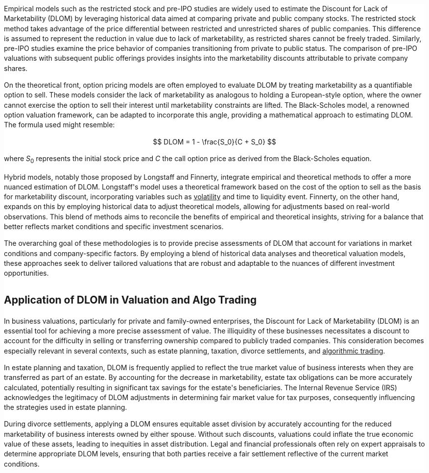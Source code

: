 Empirical models such as the restricted stock and pre-IPO studies are widely used to estimate the Discount for Lack of Marketability (DLOM) by leveraging historical data aimed at comparing private and public company stocks. The restricted stock method takes advantage of the price differential between restricted and unrestricted shares of public companies. This difference is assumed to represent the reduction in value due to lack of marketability, as restricted shares cannot be freely traded. Similarly, pre-IPO studies examine the price behavior of companies transitioning from private to public status. The comparison of pre-IPO valuations with subsequent public offerings provides insights into the marketability discounts attributable to private company shares.

On the theoretical front, option pricing models are often employed to evaluate DLOM by treating marketability as a quantifiable option to sell. These models consider the lack of marketability as analogous to holding a European-style option, where the owner cannot exercise the option to sell their interest until marketability constraints are lifted. The Black-Scholes model, a renowned option valuation framework, can be adapted to incorporate this angle, providing a mathematical approach to estimating DLOM. The formula used might resemble:

$$
DLOM = 1 - \frac{S_0}{C + S_0}
$$

where $S_0$ represents the initial stock price and $C$ the call option price as derived from the Black-Scholes equation.

Hybrid models, notably those proposed by Longstaff and Finnerty, integrate empirical and theoretical methods to offer a more nuanced estimation of DLOM. Longstaff's model uses a theoretical framework based on the cost of the option to sell as the basis for marketability discount, incorporating variables such as [volatility](/wiki/volatility-trading-strategies) and time to liquidity event. Finnerty, on the other hand, expands on this by employing historical data to adjust theoretical models, allowing for adjustments based on real-world observations. This blend of methods aims to reconcile the benefits of empirical and theoretical insights, striving for a balance that better reflects market conditions and specific investment scenarios.

The overarching goal of these methodologies is to provide precise assessments of DLOM that account for variations in market conditions and company-specific factors. By employing a blend of historical data analyses and theoretical valuation models, these approaches seek to deliver tailored valuations that are robust and adaptable to the nuances of different investment opportunities.

## Application of DLOM in Valuation and Algo Trading

In business valuations, particularly for private and family-owned enterprises, the Discount for Lack of Marketability (DLOM) is an essential tool for achieving a more precise assessment of value. The illiquidity of these businesses necessitates a discount to account for the difficulty in selling or transferring ownership compared to publicly traded companies. This consideration becomes especially relevant in several contexts, such as estate planning, taxation, divorce settlements, and [algorithmic trading](/wiki/algorithmic-trading).

In estate planning and taxation, DLOM is frequently applied to reflect the true market value of business interests when they are transferred as part of an estate. By accounting for the decrease in marketability, estate tax obligations can be more accurately calculated, potentially resulting in significant tax savings for the estate's beneficiaries. The Internal Revenue Service (IRS) acknowledges the legitimacy of DLOM adjustments in determining fair market value for tax purposes, consequently influencing the strategies used in estate planning.

During divorce settlements, applying a DLOM ensures equitable asset division by accurately accounting for the reduced marketability of business interests owned by either spouse. Without such discounts, valuations could inflate the true economic value of these assets, leading to inequities in asset distribution. Legal and financial professionals often rely on expert appraisals to determine appropriate DLOM levels, ensuring that both parties receive a fair settlement reflective of the current market conditions.
